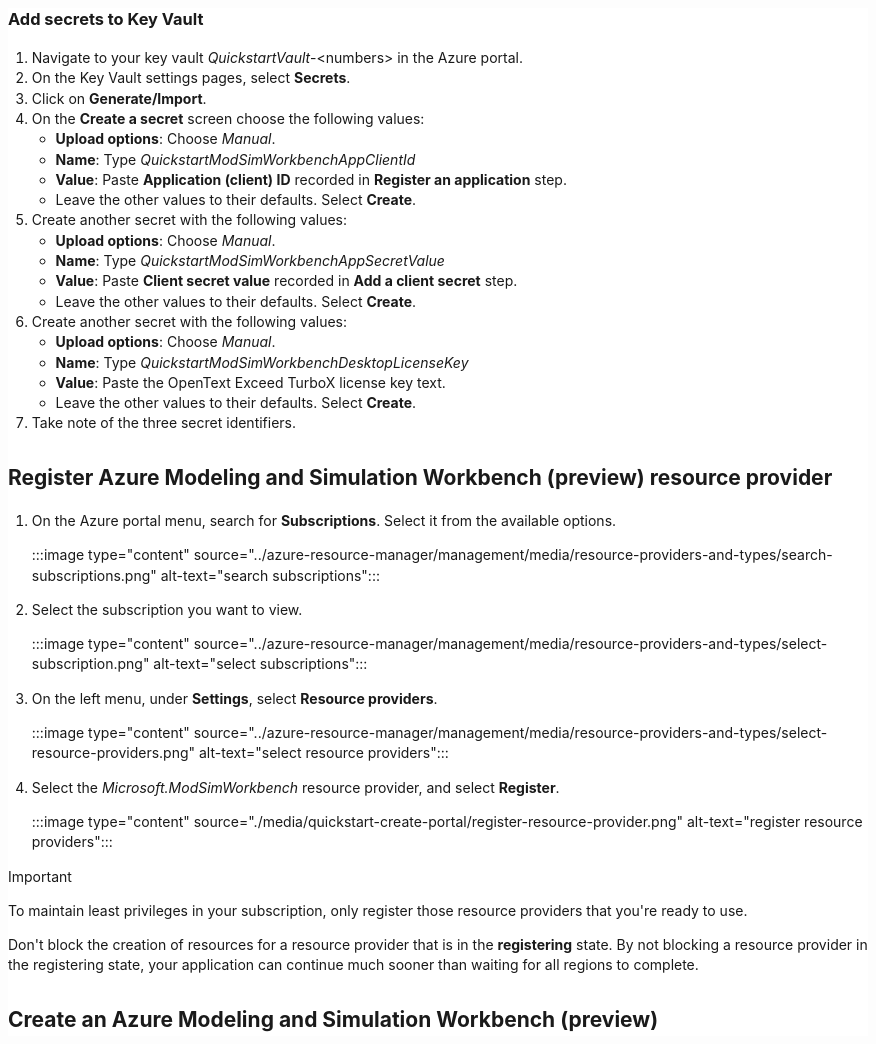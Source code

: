 ### Add secrets to Key Vault

1. Navigate to your key vault *QuickstartVault*-\<numbers\> in the Azure portal.
1. On the Key Vault settings pages, select **Secrets**.
1. Click on **Generate/Import**.
1. On the **Create a secret** screen choose the following values:
   - **Upload options**: Choose *Manual*.
   - **Name**: Type *QuickstartModSimWorkbenchAppClientId*
   - **Value**: Paste **Application (client) ID** recorded in **Register an application** step.
   - Leave the other values to their defaults. Select **Create**.
1. Create another secret with the following values:
   - **Upload options**: Choose *Manual*.
   - **Name**: Type *QuickstartModSimWorkbenchAppSecretValue*
   - **Value**: Paste **Client secret value** recorded in **Add a client secret** step.
   - Leave the other values to their defaults. Select **Create**.
1. Create another secret with the following values:
   - **Upload options**: Choose *Manual*.
   - **Name**: Type *QuickstartModSimWorkbenchDesktopLicenseKey*
   - **Value**: Paste the OpenText Exceed TurboX license key text.
   - Leave the other values to their defaults. Select **Create**.
1. Take note of the three secret identifiers.

## Register Azure Modeling and Simulation Workbench (preview) resource provider

1. On the Azure portal menu, search for **Subscriptions**. Select it from the available options.

   :::image type="content" source="../azure-resource-manager/management/media/resource-providers-and-types/search-subscriptions.png" alt-text="search subscriptions":::

1. Select the subscription you want to view.

   :::image type="content" source="../azure-resource-manager/management/media/resource-providers-and-types/select-subscription.png" alt-text="select subscriptions":::

1. On the left menu, under **Settings**, select **Resource providers**.

   :::image type="content" source="../azure-resource-manager/management/media/resource-providers-and-types/select-resource-providers.png" alt-text="select resource providers":::

1. Select the *Microsoft.ModSimWorkbench* resource provider, and select **Register**.

   :::image type="content" source="./media/quickstart-create-portal/register-resource-provider.png" alt-text="register resource providers":::

> [!IMPORTANT]
>
> To maintain least privileges in your subscription, only register those resource providers that you're ready to use.
>
> Don't block the creation of resources for a resource provider that is in the **registering** state. By not blocking a resource provider in the registering state, your application can continue much sooner than waiting for all regions to complete.

## Create an Azure Modeling and Simulation Workbench (preview)
